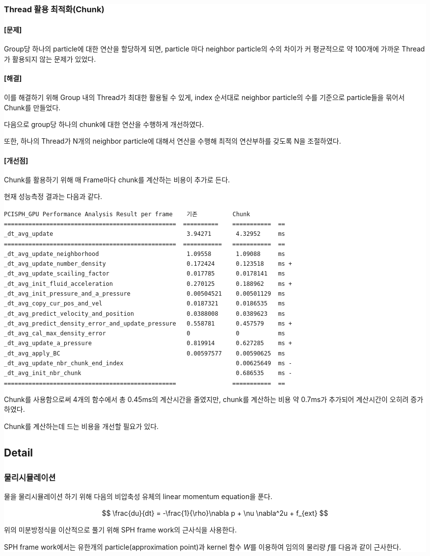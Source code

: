 ### Thread 활용 최적화(Chunk)

#### [문제]
Group당 하나의 particle에 대한 연산을 할당하게 되면, particle 마다 neighbor particle의 수의 차이가 커 평균적으로 약 100개에 가까운 Thread가 활용되지 않는 문제가 있었다.

#### [해결]
이를 해결하기 위해 Group 내의 Thread가 최대한 활용될 수 있게, index 순서대로 neighbor particle의 수를 기준으로 particle들을 묶어서 Chunk를 만들었다.

다음으로 group당 하나의 chunk에 대한 연산을 수행하게 개선하였다.

또한, 하나의 Thread가 N개의 neighbor particle에 대해서 연산을 수행해 최적의 연산부하를 갖도록 N을 조절하였다.

#### [개선점]
Chunk를 활용하기 위해 매 Frame마다 chunk를 계산하는 비용이 추가로 든다.

현재 성능측정 결과는 다음과 같다.
```
PCISPH_GPU Performance Analysis Result per frame    기존          Chunk
=================================================  ==========    ===========  ==
_dt_avg_update                                      3.94271       4.32952     ms
=================================================  ===========   ===========  ==
_dt_avg_update_neighborhood                         1.09558       1.09088     ms
_dt_avg_update_number_density                       0.172424      0.123518    ms +
_dt_avg_update_scailing_factor                      0.017785      0.0178141   ms 
_dt_avg_init_fluid_acceleration                     0.270125      0.188962    ms +
_dt_avg_init_pressure_and_a_pressure                0.00504521    0.00501129  ms 
_dt_avg_copy_cur_pos_and_vel                        0.0187321     0.0186535   ms 
_dt_avg_predict_velocity_and_position               0.0388008     0.0389623   ms 
_dt_avg_predict_density_error_and_update_pressure   0.558781      0.457579    ms +
_dt_avg_cal_max_density_error                       0             0           ms
_dt_avg_update_a_pressure                           0.819914      0.627285    ms +
_dt_avg_apply_BC                                    0.00597577    0.00590625  ms
_dt_avg_update_nbr_chunk_end_index                                0.00625649  ms -
_dt_avg_init_nbr_chunk                                            0.686535    ms -
=================================================                ===========  ==
```

Chunk를 사용함으로써 4개의 함수에서 총 0.45ms의 계산시간을 줄였지만, chunk를 계산하는 비용 약 0.7ms가 추가되어 계산시간이 오히려 증가하였다.

Chunk를 계산하는데 드는 비용을 개선할 필요가 있다.

## Detail

### 물리시뮬레이션

물을 물리시뮬레이션 하기 위해 다음의 비압축성 유체의 linear momentum equation을 푼다.

$$ \frac{du}{dt} = -\frac{1}{\rho}\nabla p + \nu \nabla^2u + f_{ext} $$

위의 미분방정식을 이산적으로 풀기 위해 SPH frame work의 근사식을 사용한다.

SPH frame work에서는 유한개의 particle(approximation point)과 kernel 함수 $W$를 이용하여 임의의 물리량 $f$를 다음과 같이 근사한다.
